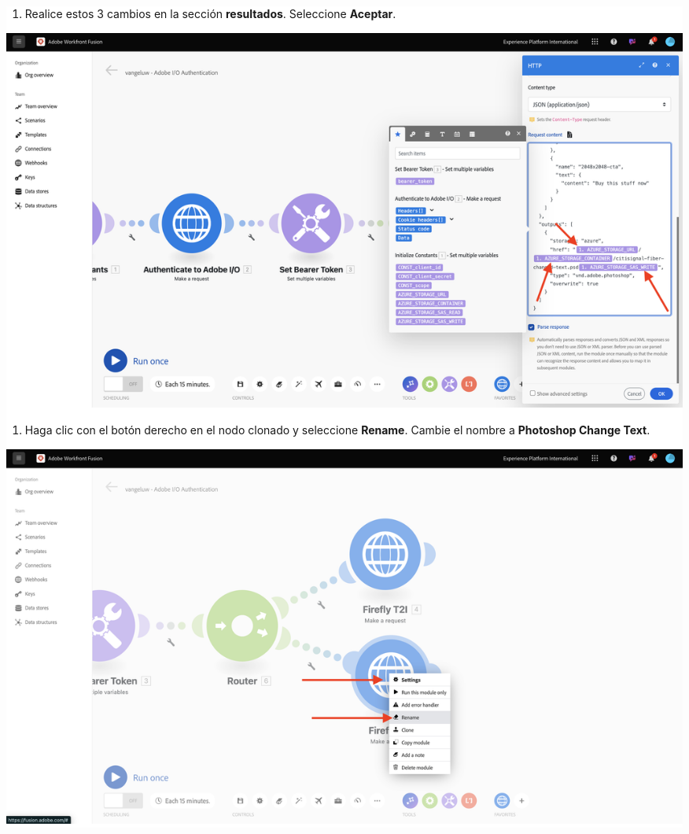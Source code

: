 1. Realice estos 3 cambios en la sección **resultados**. Seleccione **Aceptar**.

![WF Fusion](./images/wffusion72.png)

1. Haga clic con el botón derecho en el nodo clonado y seleccione **Rename**. Cambie el nombre a **Photoshop Change Text**.

![WF Fusion](./images/wffusion73.png)
